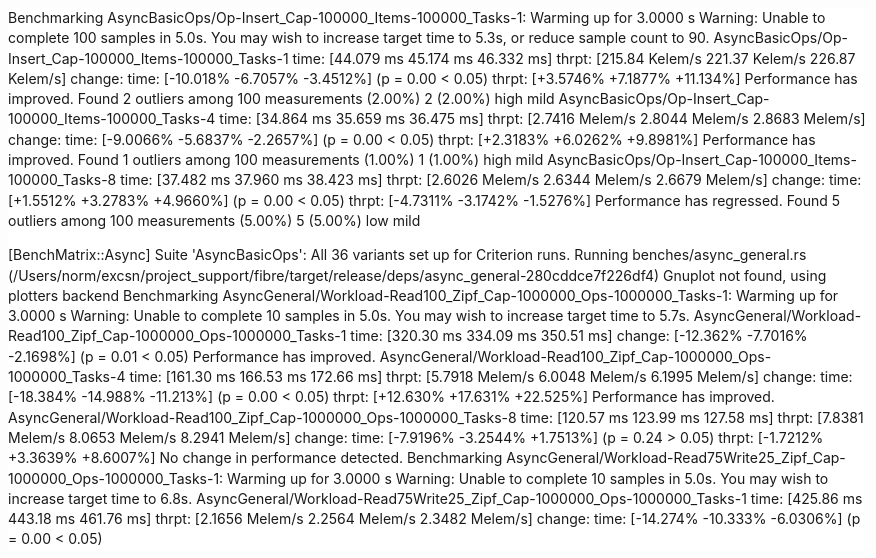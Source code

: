 Benchmarking AsyncBasicOps/Op-Insert_Cap-100000_Items-100000_Tasks-1: Warming up for 3.0000 s
Warning: Unable to complete 100 samples in 5.0s. You may wish to increase target time to 5.3s, or reduce sample count to 90.
AsyncBasicOps/Op-Insert_Cap-100000_Items-100000_Tasks-1
                        time:   [44.079 ms 45.174 ms 46.332 ms]
                        thrpt:  [215.84 Kelem/s 221.37 Kelem/s 226.87 Kelem/s]
                 change:
                        time:   [-10.018% -6.7057% -3.4512%] (p = 0.00 < 0.05)
                        thrpt:  [+3.5746% +7.1877% +11.134%]
                        Performance has improved.
Found 2 outliers among 100 measurements (2.00%)
  2 (2.00%) high mild
AsyncBasicOps/Op-Insert_Cap-100000_Items-100000_Tasks-4
                        time:   [34.864 ms 35.659 ms 36.475 ms]
                        thrpt:  [2.7416 Melem/s 2.8044 Melem/s 2.8683 Melem/s]
                 change:
                        time:   [-9.0066% -5.6837% -2.2657%] (p = 0.00 < 0.05)
                        thrpt:  [+2.3183% +6.0262% +9.8981%]
                        Performance has improved.
Found 1 outliers among 100 measurements (1.00%)
  1 (1.00%) high mild
AsyncBasicOps/Op-Insert_Cap-100000_Items-100000_Tasks-8
                        time:   [37.482 ms 37.960 ms 38.423 ms]
                        thrpt:  [2.6026 Melem/s 2.6344 Melem/s 2.6679 Melem/s]
                 change:
                        time:   [+1.5512% +3.2783% +4.9660%] (p = 0.00 < 0.05)
                        thrpt:  [-4.7311% -3.1742% -1.5276%]
                        Performance has regressed.
Found 5 outliers among 100 measurements (5.00%)
  5 (5.00%) low mild

[BenchMatrix::Async] Suite 'AsyncBasicOps': All 36 variants set up for Criterion runs.
     Running benches/async_general.rs (/Users/norm/excsn/project_support/fibre/target/release/deps/async_general-280cddce7f226df4)
Gnuplot not found, using plotters backend
Benchmarking AsyncGeneral/Workload-Read100_Zipf_Cap-1000000_Ops-1000000_Tasks-1: Warming up for 3.0000 s
Warning: Unable to complete 10 samples in 5.0s. You may wish to increase target time to 5.7s.
AsyncGeneral/Workload-Read100_Zipf_Cap-1000000_Ops-1000000_Tasks-1
                        time:   [320.30 ms 334.09 ms 350.51 ms]
                        change: [-12.362% -7.7016% -2.1698%] (p = 0.01 < 0.05)
                        Performance has improved.
AsyncGeneral/Workload-Read100_Zipf_Cap-1000000_Ops-1000000_Tasks-4
                        time:   [161.30 ms 166.53 ms 172.66 ms]
                        thrpt:  [5.7918 Melem/s 6.0048 Melem/s 6.1995 Melem/s]
                 change:
                        time:   [-18.384% -14.988% -11.213%] (p = 0.00 < 0.05)
                        thrpt:  [+12.630% +17.631% +22.525%]
                        Performance has improved.
AsyncGeneral/Workload-Read100_Zipf_Cap-1000000_Ops-1000000_Tasks-8
                        time:   [120.57 ms 123.99 ms 127.58 ms]
                        thrpt:  [7.8381 Melem/s 8.0653 Melem/s 8.2941 Melem/s]
                 change:
                        time:   [-7.9196% -3.2544% +1.7513%] (p = 0.24 > 0.05)
                        thrpt:  [-1.7212% +3.3639% +8.6007%]
                        No change in performance detected.
Benchmarking AsyncGeneral/Workload-Read75Write25_Zipf_Cap-1000000_Ops-1000000_Tasks-1: Warming up for 3.0000 s
Warning: Unable to complete 10 samples in 5.0s. You may wish to increase target time to 6.8s.
AsyncGeneral/Workload-Read75Write25_Zipf_Cap-1000000_Ops-1000000_Tasks-1
                        time:   [425.86 ms 443.18 ms 461.76 ms]
                        thrpt:  [2.1656 Melem/s 2.2564 Melem/s 2.3482 Melem/s]
                 change:
                        time:   [-14.274% -10.333% -6.0306%] (p = 0.00 < 0.05)